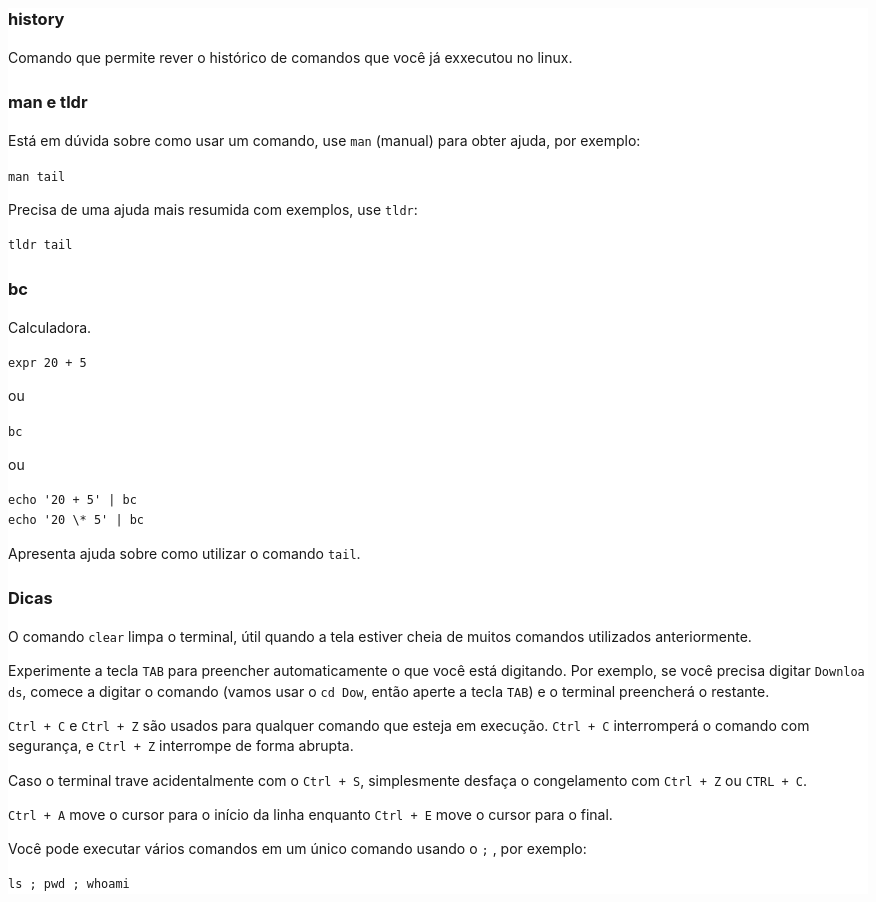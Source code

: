 ### history

Comando que permite rever o histórico de comandos que você já exxecutou no linux.

### man e tldr

Está em dúvida sobre como usar um comando, use `man` (manual) para obter ajuda, por exemplo:

```shell
man tail
```

Precisa de uma ajuda mais resumida com exemplos, use `tldr`:

```shell
tldr tail
```

### bc

Calculadora.

```shell
expr 20 + 5
```
ou
```shell
bc
```
ou
```shell
echo '20 + 5' | bc
echo '20 \* 5' | bc
```

Apresenta ajuda sobre como utilizar o comando `tail`.

### Dicas

O comando `clear` limpa o terminal, útil quando a tela estiver cheia de muitos comandos utilizados anteriormente. 

Experimente a tecla `TAB` para preencher automaticamente o que você está digitando. Por exemplo, se você precisa digitar `Downloads`, comece a digitar o comando (vamos usar o `cd Dow`, então aperte a tecla `TAB`) e o terminal preencherá o restante.

`Ctrl + C` e `Ctrl + Z` são usados para qualquer comando que esteja em execução. `Ctrl + C` interromperá o comando com segurança, e `Ctrl + Z` interrompe de forma abrupta.

Caso o terminal trave acidentalmente com o `Ctrl + S`, simplesmente desfaça o congelamento com `Ctrl + Z` ou `CTRL + C`.

`Ctrl + A` move o cursor para o início da linha enquanto `Ctrl + E` move o cursor para o final.

Você pode executar vários comandos em um único comando usando o `;` , por exemplo: 

```shell
ls ; pwd ; whoami
```
